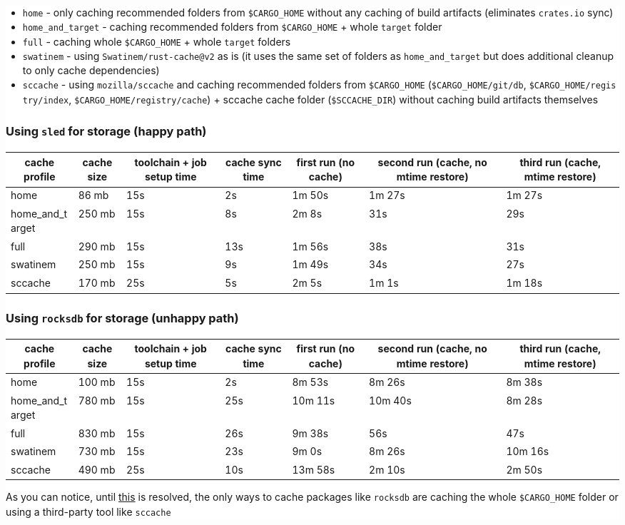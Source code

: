 - `home` - only caching recommended folders from `$CARGO_HOME` without any caching of build artifacts (eliminates `crates.io` sync)
- `home_and_target` - caching recommended folders from `$CARGO_HOME` + whole `target` folder
- `full` - caching whole `$CARGO_HOME` + whole `target` folders
- `swatinem` - using `Swatinem/rust-cache@v2` as is (it uses the same set of folders as `home_and_target` but does additional cleanup to only cache dependencies)
- `sccache` - using `mozilla/sccache` and caching recommended folders from `$CARGO_HOME` (`$CARGO_HOME/git/db`, `$CARGO_HOME/registry/index`, `$CARGO_HOME/registry/cache`) + sccache cache folder (`$SCCACHE_DIR`) without caching build artifacts themselves

### Using `sled` for storage (happy path)

| cache profile   | cache size | toolchain + job setup time | cache sync time | first run (no cache) | second run (cache, no mtime restore) | third run (cache, mtime restore) |
| --------------- | ---------- | -------------------------- | --------------- | -------------------- | ------------------------------------ | -------------------------------- |
| home            | 86 mb      | 15s                        | 2s              | 1m 50s               | 1m 27s                               | 1m 27s                           |
| home_and_target | 250 mb     | 15s                        | 8s              | 2m 8s                | 31s                                  | 29s                              |
| full            | 290 mb     | 15s                        | 13s             | 1m 56s               | 38s                                  | 31s                              |
| swatinem        | 250 mb     | 15s                        | 9s              | 1m 49s               | 34s                                  | 27s                              |
| sccache         | 170 mb     | 25s                        | 5s              | 2m 5s                | 1m 1s                                | 1m 18s                           |

### Using `rocksdb` for storage (unhappy path)

| cache profile   | cache size | toolchain + job setup time | cache sync time | first run (no cache) | second run (cache, no mtime restore) | third run (cache, mtime restore) |
| --------------- | ---------- | -------------------------- | --------------- | -------------------- | ------------------------------------ | -------------------------------- |
| home            | 100 mb     | 15s                        | 2s              | 8m 53s               | 8m 26s                               | 8m 38s                           |
| home_and_target | 780 mb     | 15s                        | 25s             | 10m 11s              | 10m 40s                              | 8m 28s                           |
| full            | 830 mb     | 15s                        | 26s             | 9m 38s               | 56s                                  | 47s                              |
| swatinem        | 730 mb     | 15s                        | 23s             | 9m 0s                | 8m 26s                               | 10m 16s                          |
| sccache         | 490 mb     | 25s                        | 10s             | 13m 58s              | 2m 10s                               | 2m 50s                           |

As you can notice, until [this](https://github.com/rust-lang/cargo/issues/11083) is resolved, the only ways to cache packages like `rocksdb` are caching the whole `$CARGO_HOME` folder or using a third-party tool like `sccache`
